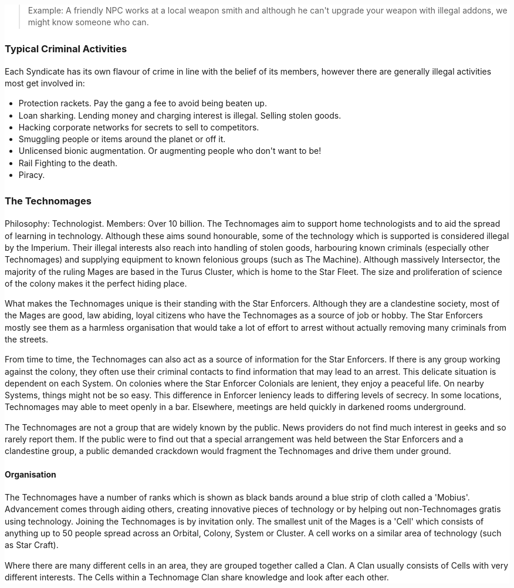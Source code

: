 > Example: A friendly NPC works at a local weapon smith and although he can't upgrade your weapon with illegal addons, we might know someone who can.

### Typical Criminal Activities
Each Syndicate has its own flavour of crime in line with the belief of its members, however there are generally illegal activities most get involved in:

- Protection rackets. Pay the gang a fee to avoid being beaten up.
- Loan sharking. Lending money and charging interest is illegal.
Selling stolen goods.
- Hacking corporate networks for secrets to sell to competitors.
- Smuggling people or items around the planet or off it.
- Unlicensed bionic augmentation. Or augmenting people who don't want to be!
- Rail Fighting to the death.
- Piracy.

### The Technomages
Philosophy: Technologist. Members: Over 10 billion. 
The Technomages aim to support home technologists and to aid the spread of learning in technology. Although these aims sound honourable, some of the technology which is supported is considered illegal by the Imperium. Their illegal interests also reach into handling of stolen goods, harbouring known criminals (especially other Technomages) and supplying equipment to known felonious groups (such as The Machine). Although massively Intersector, the majority of the ruling Mages are based in the Turus Cluster, which is home to the Star Fleet. The size and proliferation of science of the colony makes it the perfect hiding place.

What makes the Technomages unique is their standing with the Star Enforcers. Although they are a clandestine society, most of the Mages are good, law abiding, loyal citizens who have the Technomages as a source of job or hobby. The Star Enforcers mostly see them as a harmless organisation that would take a lot of effort to arrest without actually removing many criminals from the streets. 

From time to time, the Technomages can also act as a source of information for the Star Enforcers. If there is any group working against the colony, they often use their criminal contacts to find information that may lead to an arrest. This delicate situation is dependent on each System. On colonies where the Star Enforcer Colonials are lenient, they enjoy a peaceful life. On nearby Systems, things might not be so easy. This difference in Enforcer leniency leads to differing levels of secrecy. In some locations, Technomages may able to meet openly in a bar. Elsewhere, meetings are held quickly in darkened rooms underground.

The Technomages are not a group that are widely known by the public. News providers do not find much interest in geeks and so rarely report them. If the public were to find out that a special arrangement was held between the Star Enforcers and a clandestine group, a public demanded crackdown would fragment the Technomages and drive them under ground.

#### Organisation
The Technomages have a number of ranks which is shown as black bands around a blue strip of cloth called a 'Mobius'. Advancement comes through aiding others, creating innovative pieces of technology or by helping out non-Technomages gratis using technology. Joining the Technomages is by invitation only. The smallest unit of the Mages is a 'Cell' which consists of anything up to 50 people spread across an Orbital, Colony, System or Cluster. A cell works on a similar area of technology (such as Star Craft). 

Where there are many different cells in an area, they are grouped together called a Clan. A Clan usually consists of Cells with very different interests. The Cells within a Technomage Clan share knowledge and look after each other.
